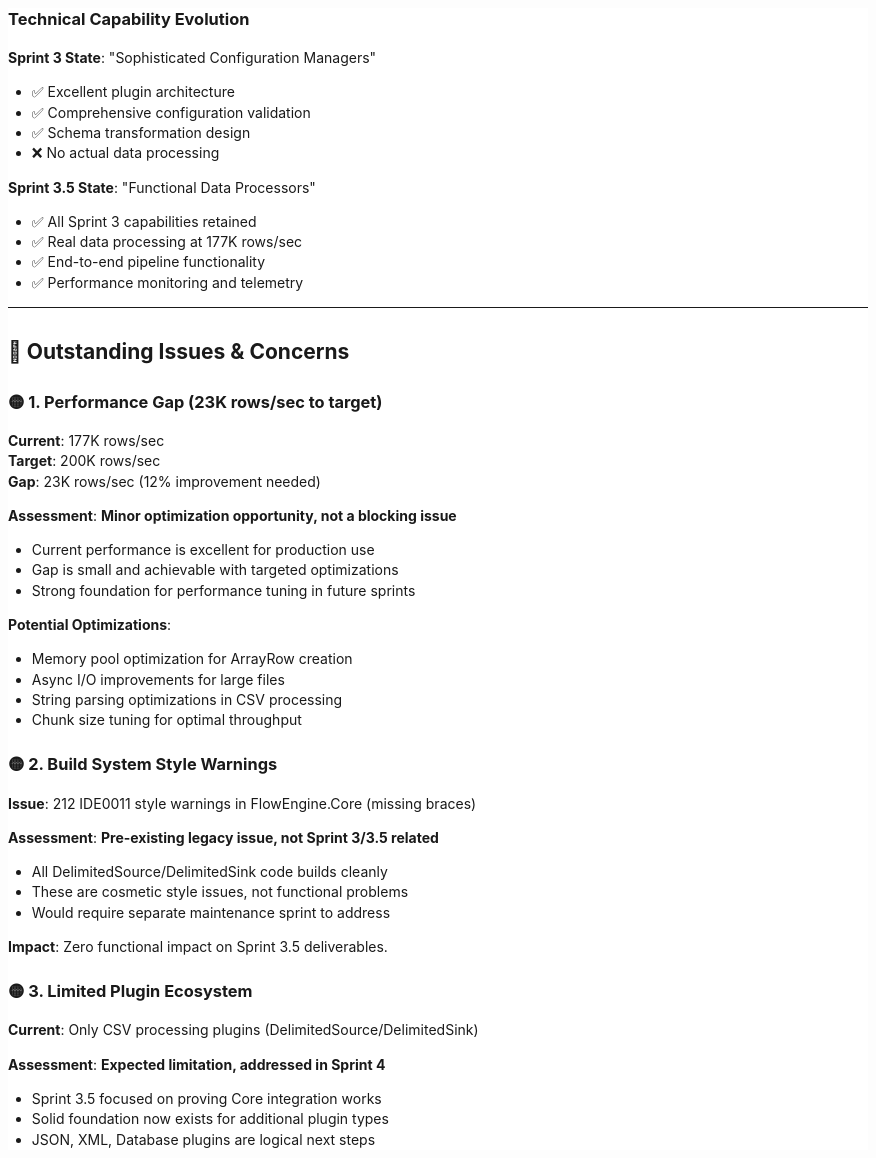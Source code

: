 ### **Technical Capability Evolution**

**Sprint 3 State**: "Sophisticated Configuration Managers"
- ✅ Excellent plugin architecture
- ✅ Comprehensive configuration validation
- ✅ Schema transformation design
- ❌ No actual data processing

**Sprint 3.5 State**: "Functional Data Processors"  
- ✅ All Sprint 3 capabilities retained
- ✅ Real data processing at 177K rows/sec
- ✅ End-to-end pipeline functionality
- ✅ Performance monitoring and telemetry

---

## 🎯 Outstanding Issues & Concerns

### 🟡 **1. Performance Gap (23K rows/sec to target)**

**Current**: 177K rows/sec  
**Target**: 200K rows/sec  
**Gap**: 23K rows/sec (12% improvement needed)

**Assessment**: **Minor optimization opportunity, not a blocking issue**
- Current performance is excellent for production use
- Gap is small and achievable with targeted optimizations
- Strong foundation for performance tuning in future sprints

**Potential Optimizations**:
- Memory pool optimization for ArrayRow creation
- Async I/O improvements for large files  
- String parsing optimizations in CSV processing
- Chunk size tuning for optimal throughput

### 🟡 **2. Build System Style Warnings**

**Issue**: 212 IDE0011 style warnings in FlowEngine.Core (missing braces)

**Assessment**: **Pre-existing legacy issue, not Sprint 3/3.5 related**
- All DelimitedSource/DelimitedSink code builds cleanly
- These are cosmetic style issues, not functional problems
- Would require separate maintenance sprint to address

**Impact**: Zero functional impact on Sprint 3.5 deliverables.

### 🟡 **3. Limited Plugin Ecosystem**

**Current**: Only CSV processing plugins (DelimitedSource/DelimitedSink)

**Assessment**: **Expected limitation, addressed in Sprint 4**
- Sprint 3.5 focused on proving Core integration works
- Solid foundation now exists for additional plugin types
- JSON, XML, Database plugins are logical next steps
